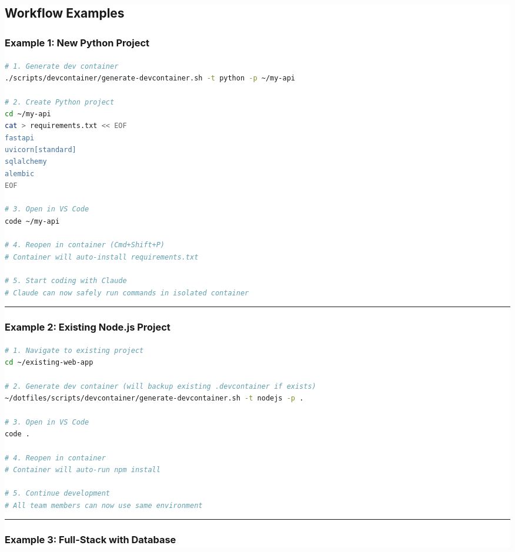 
## Workflow Examples

### Example 1: New Python Project

```bash
# 1. Generate dev container
./scripts/devcontainer/generate-devcontainer.sh -t python -p ~/my-api

# 2. Create Python project
cd ~/my-api
cat > requirements.txt << EOF
fastapi
uvicorn[standard]
sqlalchemy
alembic
EOF

# 3. Open in VS Code
code ~/my-api

# 4. Reopen in container (Cmd+Shift+P)
# Container will auto-install requirements.txt

# 5. Start coding with Claude
# Claude can now safely run commands in isolated container
```

---

### Example 2: Existing Node.js Project

```bash
# 1. Navigate to existing project
cd ~/existing-web-app

# 2. Generate dev container (will backup existing .devcontainer if exists)
~/dotfiles/scripts/devcontainer/generate-devcontainer.sh -t nodejs -p .

# 3. Open in VS Code
code .

# 4. Reopen in container
# Container will auto-run npm install

# 5. Continue development
# All team members can now use same environment
```

---

### Example 3: Full-Stack with Database
